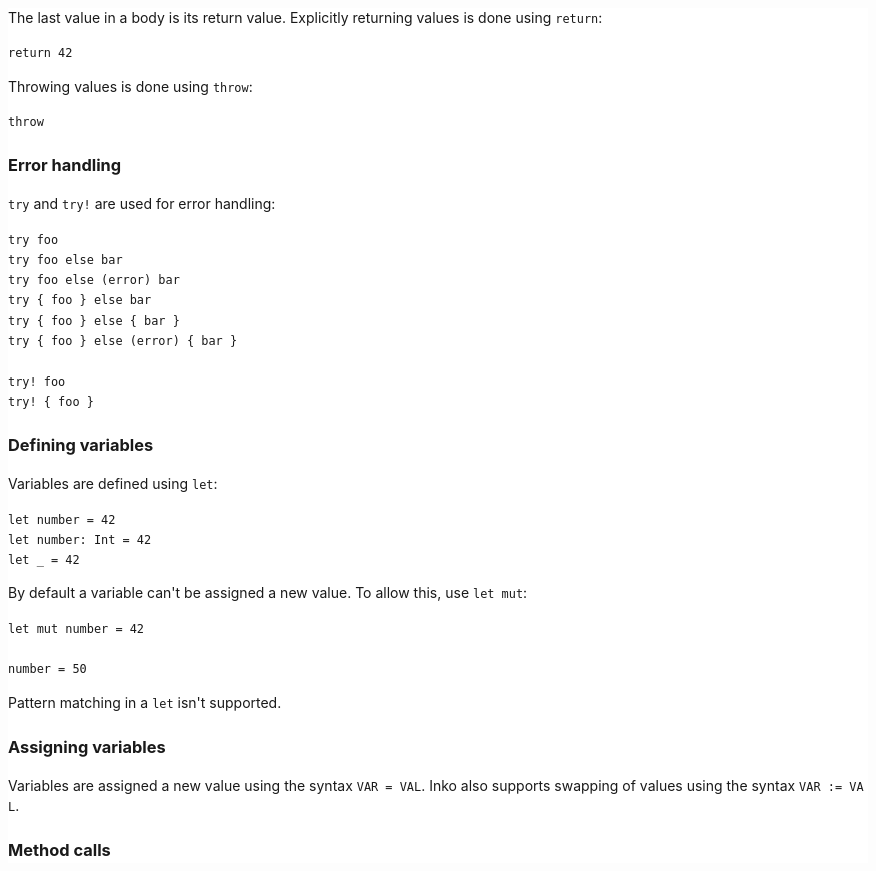 The last value in a body is its return value. Explicitly returning values is
done using `return`:

```inko
return 42
```

Throwing values is done using `throw`:

```inko
throw
```

### Error handling

`try` and `try!` are used for error handling:

```inko
try foo
try foo else bar
try foo else (error) bar
try { foo } else bar
try { foo } else { bar }
try { foo } else (error) { bar }

try! foo
try! { foo }
```

### Defining variables

Variables are defined using `let`:

```inko
let number = 42
let number: Int = 42
let _ = 42
```

By default a variable can't be assigned a new value. To allow this, use `let
mut`:

```inko
let mut number = 42

number = 50
```

Pattern matching in a `let` isn't supported.

### Assigning variables

Variables are assigned a new value using the syntax `VAR = VAL`. Inko also
supports swapping of values using the syntax `VAR := VAL`.

### Method calls
